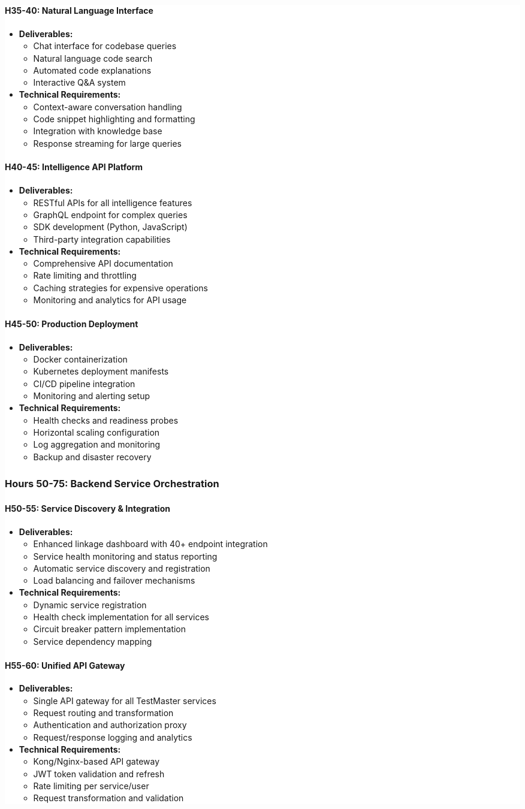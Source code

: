 #### H35-40: Natural Language Interface
- **Deliverables:**
  - Chat interface for codebase queries
  - Natural language code search
  - Automated code explanations
  - Interactive Q&A system
- **Technical Requirements:**
  - Context-aware conversation handling
  - Code snippet highlighting and formatting
  - Integration with knowledge base
  - Response streaming for large queries

#### H40-45: Intelligence API Platform
- **Deliverables:**
  - RESTful APIs for all intelligence features
  - GraphQL endpoint for complex queries
  - SDK development (Python, JavaScript)
  - Third-party integration capabilities
- **Technical Requirements:**
  - Comprehensive API documentation
  - Rate limiting and throttling
  - Caching strategies for expensive operations
  - Monitoring and analytics for API usage

#### H45-50: Production Deployment
- **Deliverables:**
  - Docker containerization
  - Kubernetes deployment manifests
  - CI/CD pipeline integration
  - Monitoring and alerting setup
- **Technical Requirements:**
  - Health checks and readiness probes
  - Horizontal scaling configuration
  - Log aggregation and monitoring
  - Backup and disaster recovery

### Hours 50-75: Backend Service Orchestration

#### H50-55: Service Discovery & Integration
- **Deliverables:**
  - Enhanced linkage dashboard with 40+ endpoint integration
  - Service health monitoring and status reporting
  - Automatic service discovery and registration
  - Load balancing and failover mechanisms
- **Technical Requirements:**
  - Dynamic service registration
  - Health check implementation for all services
  - Circuit breaker pattern implementation
  - Service dependency mapping

#### H55-60: Unified API Gateway
- **Deliverables:**
  - Single API gateway for all TestMaster services
  - Request routing and transformation
  - Authentication and authorization proxy
  - Request/response logging and analytics
- **Technical Requirements:**
  - Kong/Nginx-based API gateway
  - JWT token validation and refresh
  - Rate limiting per service/user
  - Request transformation and validation

